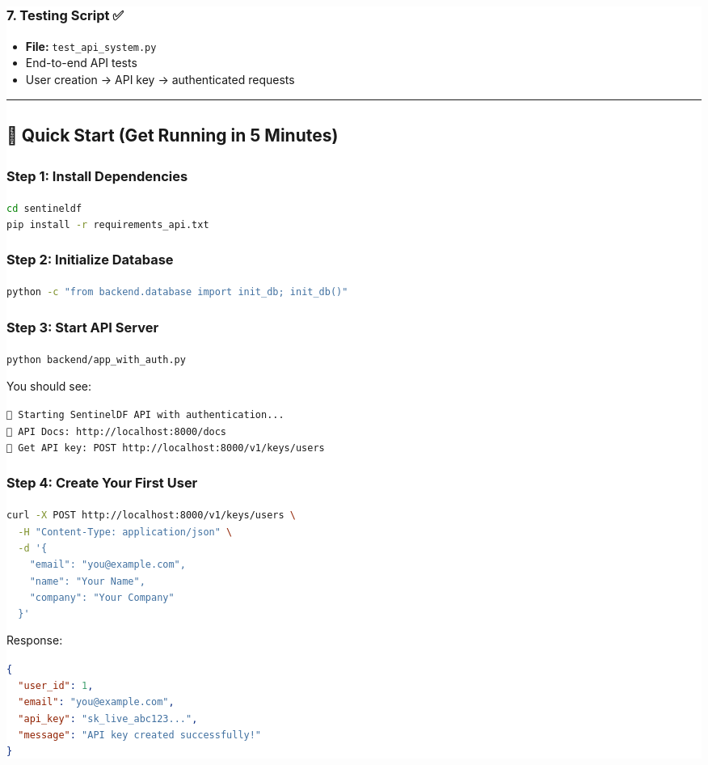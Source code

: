 ### 7. **Testing Script** ✅
- **File:** `test_api_system.py`
- End-to-end API tests
- User creation → API key → authenticated requests

---

## 🎯 Quick Start (Get Running in 5 Minutes)

### Step 1: Install Dependencies

```bash
cd sentineldf
pip install -r requirements_api.txt
```

### Step 2: Initialize Database

```bash
python -c "from backend.database import init_db; init_db()"
```

### Step 3: Start API Server

```bash
python backend/app_with_auth.py
```

You should see:
```
🚀 Starting SentinelDF API with authentication...
📖 API Docs: http://localhost:8000/docs
🔑 Get API key: POST http://localhost:8000/v1/keys/users
```

### Step 4: Create Your First User

```bash
curl -X POST http://localhost:8000/v1/keys/users \
  -H "Content-Type: application/json" \
  -d '{
    "email": "you@example.com",
    "name": "Your Name",
    "company": "Your Company"
  }'
```

Response:
```json
{
  "user_id": 1,
  "email": "you@example.com",
  "api_key": "sk_live_abc123...",
  "message": "API key created successfully!"
}
```
